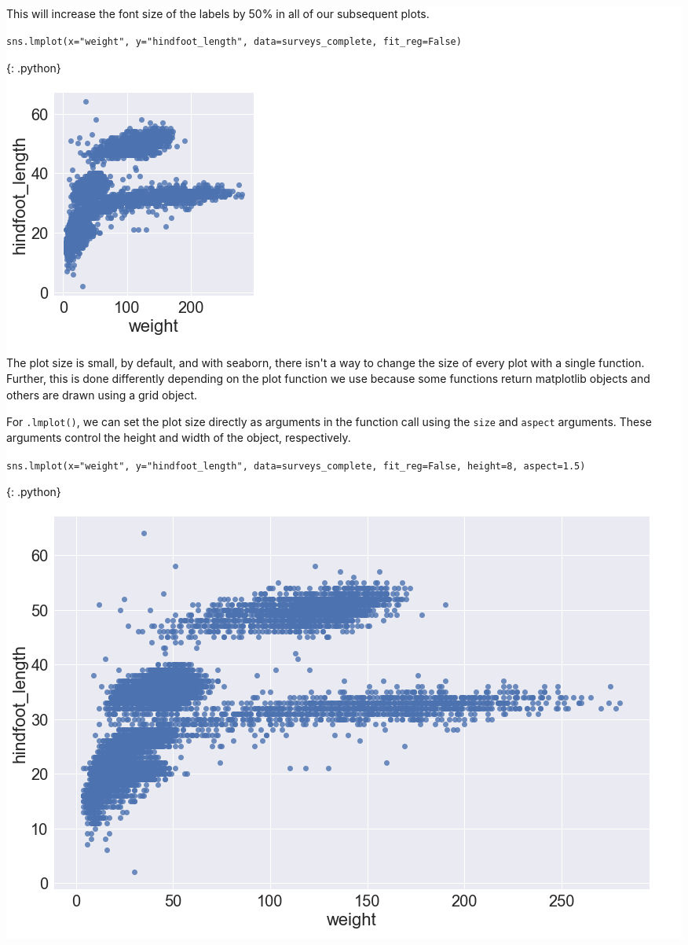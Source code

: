 This will increase the font size of the labels by 50% in all of our subsequent plots.

~~~
sns.lmplot(x="weight", y="hindfoot_length", data=surveys_complete, fit_reg=False)
~~~
{: .python}

![png](../fig/05-seaborn-scatter-2.png)

The plot size is small, by default, and with seaborn, there isn't a way to change the size of every plot with a single function. Further, this is done differently depending on the plot function we use because some functions return matplotlib objects and others are drawn using a grid object. 

For `.lmplot()`, we can set the plot size directly as arguments in the function call using the `size` and `aspect` arguments. These arguments control the height and width of the object, respectively.  

~~~
sns.lmplot(x="weight", y="hindfoot_length", data=surveys_complete, fit_reg=False, height=8, aspect=1.5)
~~~
{: .python}

![png](../fig/05-seaborn-scatter-3.png)
